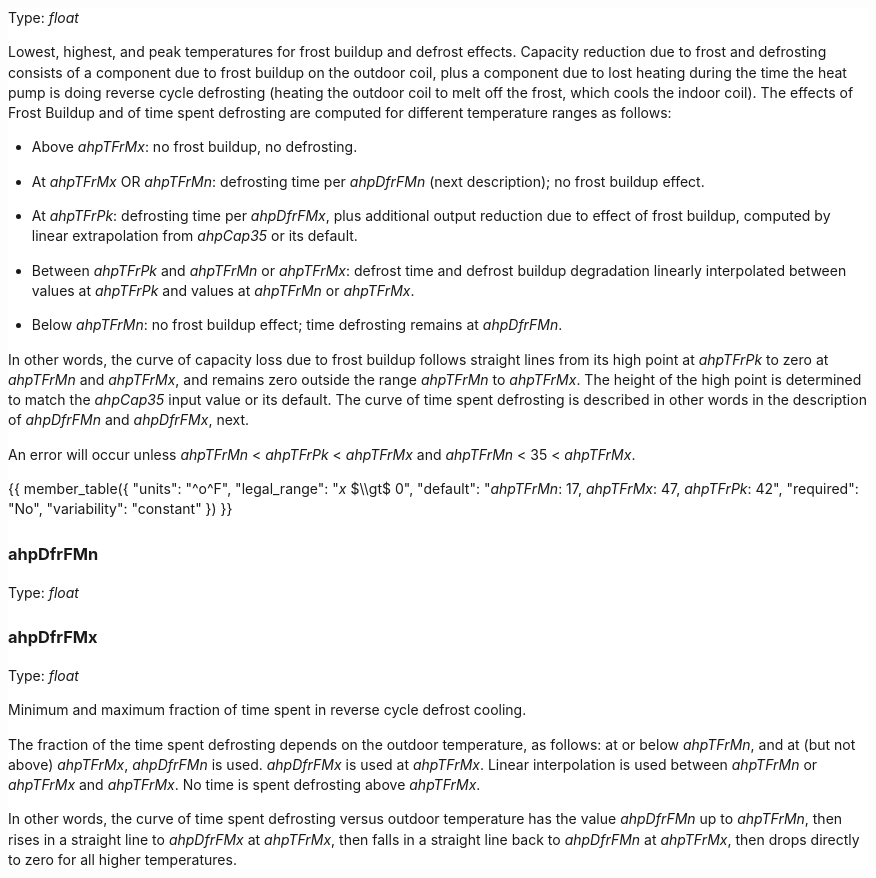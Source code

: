 Type: _float_

Lowest, highest, and peak temperatures for frost buildup and defrost effects. Capacity reduction due to frost and defrosting consists of a component due to frost buildup on the outdoor coil, plus a component due to lost heating during the time the heat pump is doing reverse cycle defrosting (heating the outdoor coil to melt off the frost, which cools the indoor coil). The effects of Frost Buildup and of time spent defrosting are computed for different temperature ranges as follows:

- Above _ahpTFrMx_: no frost buildup, no defrosting.

- At _ahpTFrMx_ OR _ahpTFrMn_: defrosting time per _ahpDfrFMn_ (next description); no frost buildup effect.

- At _ahpTFrPk_: defrosting time per _ahpDfrFMx_, plus additional output reduction due to effect of frost buildup, computed by linear extrapolation from _ahpCap35_ or its default.

- Between _ahpTFrPk_ and _ahpTFrMn_ or _ahpTFrMx_: defrost time and defrost buildup degradation linearly interpolated between values at _ahpTFrPk_ and values at _ahpTFrMn_ or _ahpTFrMx_.

- Below _ahpTFrMn_: no frost buildup effect; time defrosting remains at _ahpDfrFMn_.

In other words, the curve of capacity loss due to frost buildup follows straight lines from its high point at _ahpTFrPk_ to zero at _ahpTFrMn_ and _ahpTFrMx_, and remains zero outside the range _ahpTFrMn_ to _ahpTFrMx_. The height of the high point is determined to match the _ahpCap35_ input value or its default. The curve of time spent defrosting is described in other words in the description of _ahpDfrFMn_ and _ahpDfrFMx_, next.

An error will occur unless _ahpTFrMn_ &lt; _ahpTFrPk_ &lt; _ahpTFrMx_ and _ahpTFrMn_ &lt; 35 &lt; *ahpTFrMx*.

{{
  member_table({
    "units": "^o^F",
    "legal_range": "_x_ $\\gt$ 0", 
    "default": "_ahpTFrMn_: 17, _ahpTFrMx_: 47, _ahpTFrPk_: 42",
    "required": "No",
    "variability": "constant" 
  })
}}

### ahpDfrFMn

Type: _float_

### ahpDfrFMx

Type: _float_

Minimum and maximum fraction of time spent in reverse cycle defrost cooling.

The fraction of the time spent defrosting depends on the outdoor temperature, as follows: at or below _ahpTFrMn_, and at (but not above) _ahpTFrMx_, _ahpDfrFMn_ is used. _ahpDfrFMx_ is used at _ahpTFrMx_. Linear interpolation is used between _ahpTFrMn_ or _ahpTFrMx_ and _ahpTFrMx_. No time is spent defrosting above _ahpTFrMx_.

In other words, the curve of time spent defrosting versus outdoor temperature has the value _ahpDfrFMn_ up to _ahpTFrMn_, then rises in a straight line to _ahpDfrFMx_ at _ahpTFrMx_, then falls in a straight line back to _ahpDfrFMn_ at _ahpTFrMx_, then drops directly to zero for all higher temperatures.
